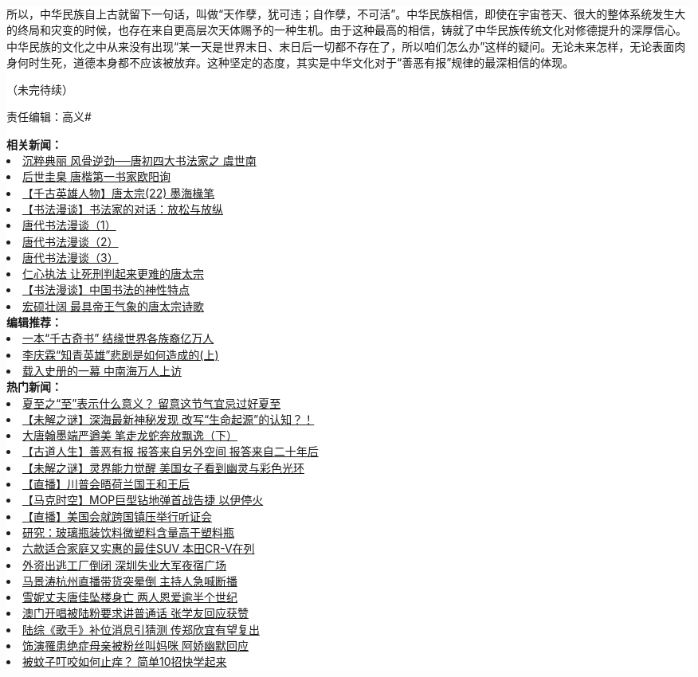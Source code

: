 <p>所以，中华民族自上古就留下一句话，叫做“天作孽，犹可违；自作孽，不可活”。中华民族相信，即使在宇宙苍天、很大的整体系统发生大的终局和灾变的时候，也存在来自更高层次天体赐予的一种生机。由于这种最高的相信，铸就了中华民族传统文化对修德提升的深厚信心。中华民族的文化之中从来没有出现“某一天是世界末日、末日后一切都不存在了，所以咱们怎么办”这样的疑问。无论未来怎样，无论表面肉身何时生死，道德本身都不应该被放弃。这种坚定的态度，其实是中华文化对于“善恶有报”规律的最深相信的体现。</p>
<p>（未完待续）</p>
<p>责任编辑：高义#</p>
<strong>相关新闻：</strong>
<li><a href="https://github.com/920513/djy/blob/master/gb/11/6/12/n3284139.md#1">沉粹典丽 风骨逆劲──唐初四大书法家之 虞世南</a></li>
<li><a href="https://github.com/920513/djy/blob/master/gb/11/10/7/n3394783.md#1">后世圭臬 唐楷第一书家欧阳询</a></li>
<li><a href="https://github.com/920513/djy/blob/master/gb/16/7/2/n8059920.md#1">【千古英雄人物】唐太宗(22) 墨海椽笔</a></li>
<li><a href="https://github.com/920513/djy/blob/master/gb/17/5/12/n9133922.md#1">【书法漫谈】书法家的对话：放松与放纵</a></li>
<li><a href="https://github.com/920513/djy/blob/master/gb/17/5/20/n9163925.md#1">唐代书法漫谈（1）</a></li>
<li><a href="https://github.com/920513/djy/blob/master/gb/17/5/20/n9163955.md#1">唐代书法漫谈（2）</a></li>
<li><a href="https://github.com/920513/djy/blob/master/gb/17/5/20/n9163956.md#1">唐代书法漫谈（3）</a></li>
<li><a href="https://github.com/920513/djy/blob/master/gb/19/1/16/n10979954.md#1">仁心执法 让死刑判起来更难的唐太宗</a></li>
<li><a href="https://github.com/920513/djy/blob/master/gb/22/1/16/n13507994.md#1">【书法漫谈】中国书法的神性特点</a></li>
<li><a href="https://github.com/920513/djy/blob/master/gb/23/6/29/n14025211.md#1">宏硕壮阔 最具帝王气象的唐太宗诗歌</a></li>
<strong>编辑推荐：</strong>
<li><a href="https://github.com/1992513/djy/blob/master/gb/20/1/6/n11772347.md#1" target="_blank">一本“千古奇书” 结缘世界各族裔亿万人</a> </li><li><a href="https://github.com/1992513/djy/blob/master/gb/18/4/7/n10283458.md#1" target="_blank">李庆霖“知青英雄”悲剧是如何造成的(上)</a></li><li><a href="https://github.com/1992513/djy/blob/master/gb/8/4/26/n2096078.md#1" target="_blank">载入史册的一幕 中南海万人上访</a></li>
<strong>热门新闻：</strong>
<li><a href="https://github.com/1992513/djy/blob/master/gb/25/6/17/n14532918.md#1">夏至之“至”表示什么意义？ 留意这节气宜忌过好夏至</a></li>
<li><a href="https://github.com/1992513/djy/blob/master/gb/25/6/18/n14534051.md#1">【未解之谜】深海最新神秘发现 改写“生命起源”的认知？！</a></li>
<li><a href="https://github.com/1992513/djy/blob/master/gb/25/5/28/n14519658.md#1">大唐翰墨端严遒美 笔走龙蛇奔放飘逸（下）</a></li>
<li><a href="https://github.com/1992513/djy/blob/master/gb/25/5/30/n14520991.md#1">【古道人生】善恶有报 报答来自另外空间 报答来自二十年后</a></li>
<li><a href="https://github.com/1992513/djy/blob/master/gb/25/6/21/n14535826.md#1">【未解之谜】灵界能力觉醒 美国女子看到幽灵与彩色光环</a></li>
<li><a href="https://github.com/1992513/djy/blob/master/gb/25/6/24/n14537913.md#1">【直播】川普会晤荷兰国王和王后</a></li>
<li><a href="https://github.com/1992513/djy/blob/master/gb/25/6/24/n14537867.md#1">【马克时空】MOP巨型钻地弹首战告捷 以伊停火</a></li>
<li><a href="https://github.com/1992513/djy/blob/master/gb/25/6/24/n14537858.md#1">【直播】美国会就跨国镇压举行听证会</a></li>
<li><a href="https://github.com/1992513/djy/blob/master/gb/25/6/23/n14536899.md#1">研究：玻璃瓶装饮料微塑料含量高于塑料瓶</a></li>
<li><a href="https://github.com/1992513/djy/blob/master/gb/25/6/20/n14535229.md#1">六款适合家庭又实惠的最佳SUV 本田CR-V在列</a></li>
<li><a href="https://github.com/1992513/djy/blob/master/gb/25/6/23/n14536709.md#1">外资出逃工厂倒闭 深圳失业大军夜宿广场</a></li>
<li><a href="https://github.com/1992513/djy/blob/master/gb/25/6/22/n14536475.md#1">马景涛杭州直播带货突晕倒 主持人急喊断播</a></li>
<li><a href="https://github.com/1992513/djy/blob/master/gb/25/6/23/n14537160.md#1">雪妮丈夫唐佳坠楼身亡 两人恩爱逾半个世纪</a></li>
<li><a href="https://github.com/1992513/djy/blob/master/gb/25/6/22/n14536452.md#1">澳门开唱被陆粉要求讲普通话 张学友回应获赞</a></li>
<li><a href="https://github.com/1992513/djy/blob/master/gb/25/6/23/n14537196.md#1">陆综《歌手》补位消息引猜测 传郑欣宜有望复出</a></li>
<li><a href="https://github.com/1992513/djy/blob/master/gb/25/6/22/n14536527.md#1">饰演罹患绝症母亲被粉丝叫妈咪 阿娇幽默回应</a></li>
<li><a href="https://github.com/1992513/djy/blob/master/gb/25/6/22/n14536243.md#1">被蚊子叮咬如何止痒？ 简单10招快学起来</a></li>